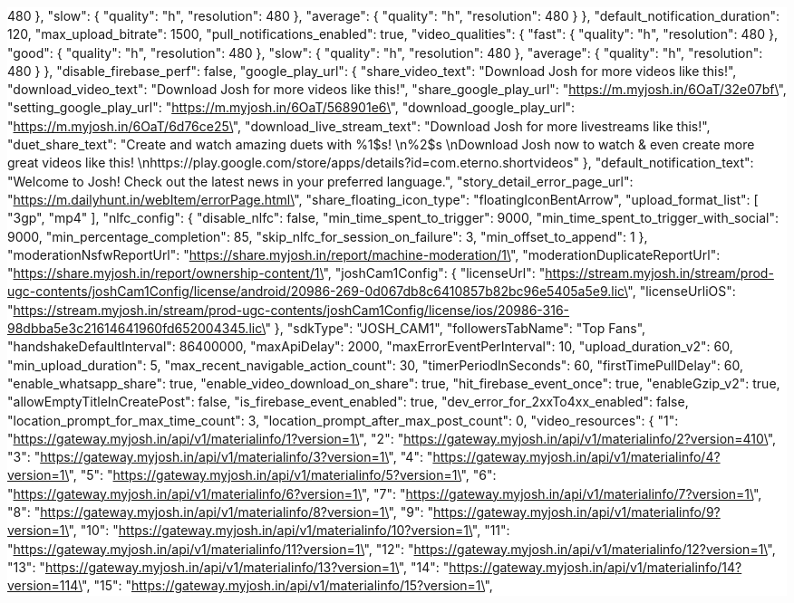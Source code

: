 480 }, \"slow\": { \"quality\": \"h\", \"resolution\": 480 },
\"average\": { \"quality\": \"h\", \"resolution\": 480 } },
\"default_notification_duration\": 120, \"max_upload_bitrate\": 1500,
\"pull_notifications_enabled\": true, \"video_qualities\": { \"fast\": {
\"quality\": \"h\", \"resolution\": 480 }, \"good\": { \"quality\":
\"h\", \"resolution\": 480 }, \"slow\": { \"quality\": \"h\",
\"resolution\": 480 }, \"average\": { \"quality\": \"h\",
\"resolution\": 480 } }, \"disable_firebase_perf\": false,
\"google_play_url\": { \"share_video_text\": \"Download Josh for more
videos like this!\", \"download_video_text\": \"Download Josh for more
videos like this!\", \"share_google_play_url\":
\"https://m.myjosh.in/6OaT/32e07bf\", \"setting_google_play_url\":
\"https://m.myjosh.in/6OaT/568901e6\", \"download_google_play_url\":
\"https://m.myjosh.in/6OaT/6d76ce25\", \"download_live_stream_text\":
\"Download Josh for more livestreams like this!\", \"duet_share_text\":
\"Create and watch amazing duets with %1\$s! \\n%2\$s \\nDownload Josh
now to watch & even create more great videos like this!
\\nhttps://play.google.com/store/apps/details?id=com.eterno.shortvideos\"
}, \"default_notification_text\": \"Welcome to Josh! Check out the
latest news in your preferred language.\",
\"story_detail_error_page_url\":
\"https://m.dailyhunt.in/webItem/errorPage.html\",
\"share_floating_icon_type\": \"floatingIconBentArrow\",
\"upload_format_list\": \[ \"3gp\", \"mp4\" \], \"nlfc_config\": {
\"disable_nlfc\": false, \"min_time_spent_to_trigger\": 9000,
\"min_time_spent_to_trigger_with_social\": 9000,
\"min_percentage_completion\": 85, \"skip_nlfc_for_session_on_failure\":
3, \"min_offset_to_append\": 1 }, \"moderationNsfwReportUrl\":
\"https://share.myjosh.in/report/machine-moderation/1\",
\"moderationDuplicateReportUrl\":
\"https://share.myjosh.in/report/ownership-content/1\",
\"joshCam1Config\": { \"licenseUrl\":
\"https://stream.myjosh.in/stream/prod-ugc-contents/joshCam1Config/license/android/20986-269-0d067db8c6410857b82bc96e5405a5e9.lic\",
\"licenseUrliOS\":
\"https://stream.myjosh.in/stream/prod-ugc-contents/joshCam1Config/license/ios/20986-316-98dbba5e3c21614641960fd652004345.lic\"
}, \"sdkType\": \"JOSH_CAM1\", \"followersTabName\": \"Top Fans\",
\"handshakeDefaultInterval\": 86400000, \"maxApiDelay\": 2000,
\"maxErrorEventPerInterval\": 10, \"upload_duration_v2\": 60,
\"min_upload_duration\": 5, \"max_recent_navigable_action_count\": 30,
\"timerPeriodInSeconds\": 60, \"firstTimePullDelay\": 60,
\"enable_whatsapp_share\": true, \"enable_video_download_on_share\":
true, \"hit_firebase_event_once\": true, \"enableGzip_v2\": true,
\"allowEmptyTitleInCreatePost\": false, \"is_firebase_event_enabled\":
true, \"dev_error_for_2xxTo4xx_enabled\": false,
\"location_prompt_for_max_time_count\": 3,
\"location_prompt_after_max_post_count\": 0, \"video_resources\": {
\"1\": \"https://gateway.myjosh.in/api/v1/materialinfo/1?version=1\",
\"2\": \"https://gateway.myjosh.in/api/v1/materialinfo/2?version=410\",
\"3\": \"https://gateway.myjosh.in/api/v1/materialinfo/3?version=1\",
\"4\": \"https://gateway.myjosh.in/api/v1/materialinfo/4?version=1\",
\"5\": \"https://gateway.myjosh.in/api/v1/materialinfo/5?version=1\",
\"6\": \"https://gateway.myjosh.in/api/v1/materialinfo/6?version=1\",
\"7\": \"https://gateway.myjosh.in/api/v1/materialinfo/7?version=1\",
\"8\": \"https://gateway.myjosh.in/api/v1/materialinfo/8?version=1\",
\"9\": \"https://gateway.myjosh.in/api/v1/materialinfo/9?version=1\",
\"10\": \"https://gateway.myjosh.in/api/v1/materialinfo/10?version=1\",
\"11\": \"https://gateway.myjosh.in/api/v1/materialinfo/11?version=1\",
\"12\": \"https://gateway.myjosh.in/api/v1/materialinfo/12?version=1\",
\"13\": \"https://gateway.myjosh.in/api/v1/materialinfo/13?version=1\",
\"14\":
\"https://gateway.myjosh.in/api/v1/materialinfo/14?version=114\",
\"15\": \"https://gateway.myjosh.in/api/v1/materialinfo/15?version=1\",